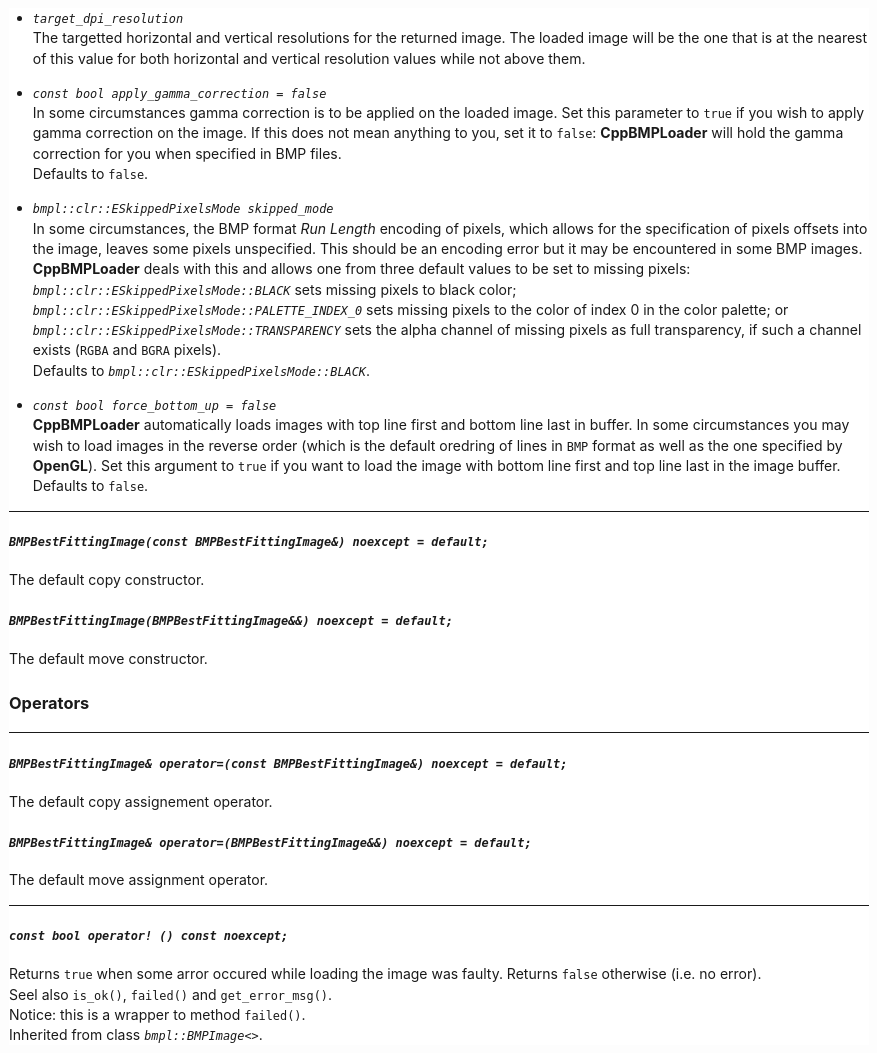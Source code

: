 - *`target_dpi_resolution`*  
  The targetted horizontal and vertical resolutions for the returned image. The loaded image will be the one that is at the nearest of this value for both horizontal and vertical resolution values while not above them.

- *`const bool apply_gamma_correction = false`*  
  In some circumstances gamma correction is to be applied on the loaded image. Set this parameter to `true` if you wish to apply gamma correction on the image. If this does not mean anything to you, set it to `false`: **CppBMPLoader** will hold the gamma correction for you when specified in BMP files.  
  Defaults to `false`.

- *`bmpl::clr::ESkippedPixelsMode skipped_mode`*  
  In some circumstances, the BMP format *Run Length* encoding of pixels, which allows for the specification of pixels offsets into the image, leaves some pixels unspecified. This should be an encoding error but it may be encountered in some BMP images. **CppBMPLoader** deals with this and allows one from three default values to be set to missing pixels:  
  *`bmpl::clr::ESkippedPixelsMode::BLACK`* sets missing pixels to black color;  
  *`bmpl::clr::ESkippedPixelsMode::PALETTE_INDEX_0`* sets missing pixels to the color of index 0 in the color palette; or  
  *`bmpl::clr::ESkippedPixelsMode::TRANSPARENCY`* sets the alpha channel of missing pixels as full transparency, if such a channel exists (`RGBA` and `BGRA` pixels).  
  Defaults to *`bmpl::clr::ESkippedPixelsMode::BLACK`*.  

- *`const bool force_bottom_up = false`*  
  **CppBMPLoader** automatically loads images with top line first and bottom line last in buffer. In some circumstances you may wish to load images in the reverse order (which is the default oredring of lines in `BMP` format as well as the one specified by **OpenGL**). Set this argument to `true` if you want to load the image with bottom line first and top line last in the image buffer.  
  Defaults to `false`.

---
#### *`BMPBestFittingImage(const BMPBestFittingImage&) noexcept = default;`*
The default copy constructor.

#### *`BMPBestFittingImage(BMPBestFittingImage&&) noexcept = default;`*
The default move constructor.


### Operators

---
#### *`BMPBestFittingImage& operator=(const BMPBestFittingImage&) noexcept = default;`*
The default copy assignement operator.

#### *`BMPBestFittingImage& operator=(BMPBestFittingImage&&) noexcept = default;`*
The default move assignment operator.

---
#### *`const bool operator! () const noexcept;`*
Returns `true` when some arror occured while loading the image was faulty. Returns `false` otherwise (i.e. no error).  
Seel also `is_ok()`, `failed()` and `get_error_msg()`.  
Notice: this is a wrapper to method `failed()`.  
Inherited from class *`bmpl::BMPImage<>`*.
